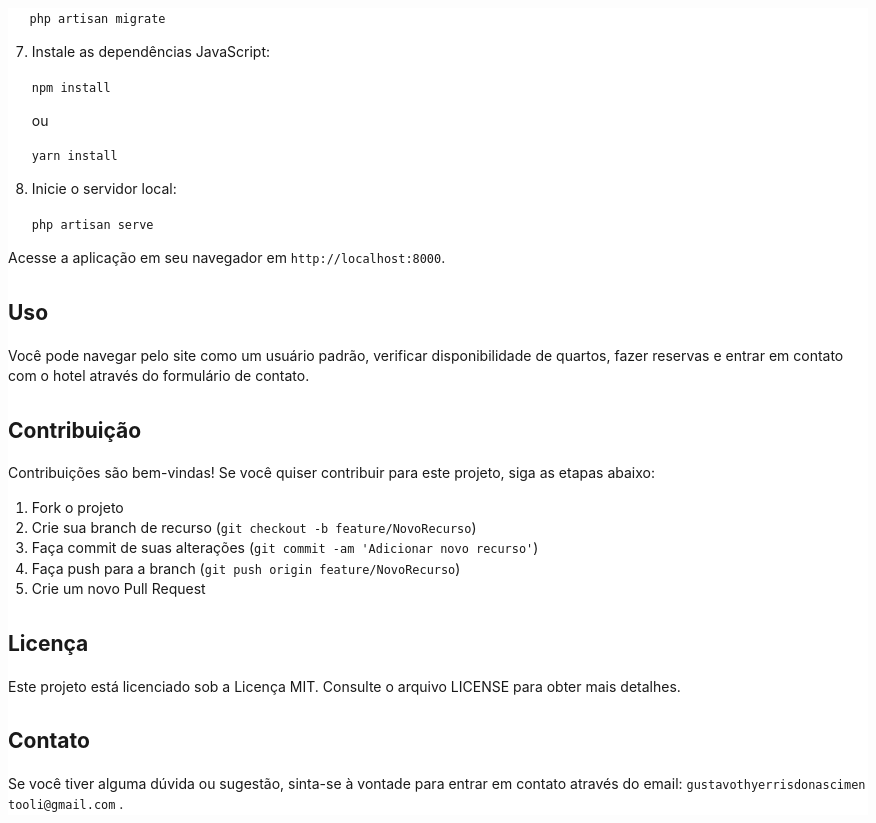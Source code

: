        php artisan migrate

7. Instale as dependências JavaScript:

       npm install

    ou

       yarn install

9. Inicie o servidor local:

       php artisan serve

Acesse a aplicação em seu navegador em `http://localhost:8000`.

## Uso

Você pode navegar pelo site como um usuário padrão, verificar disponibilidade de quartos, fazer reservas e entrar em contato com o hotel através do formulário de contato.

## Contribuição

Contribuições são bem-vindas! Se você quiser contribuir para este projeto, siga as etapas abaixo:

1. Fork o projeto
2. Crie sua branch de recurso (`git checkout -b feature/NovoRecurso`)
3. Faça commit de suas alterações (`git commit -am 'Adicionar novo recurso'`)
4. Faça push para a branch (`git push origin feature/NovoRecurso`)
5. Crie um novo Pull Request

## Licença

Este projeto está licenciado sob a Licença MIT. Consulte o arquivo LICENSE para obter mais detalhes.

## Contato

Se você tiver alguma dúvida ou sugestão, sinta-se à vontade para entrar em contato através do email: ``gustavothyerrisdonascimentooli@gmail.com`` .



